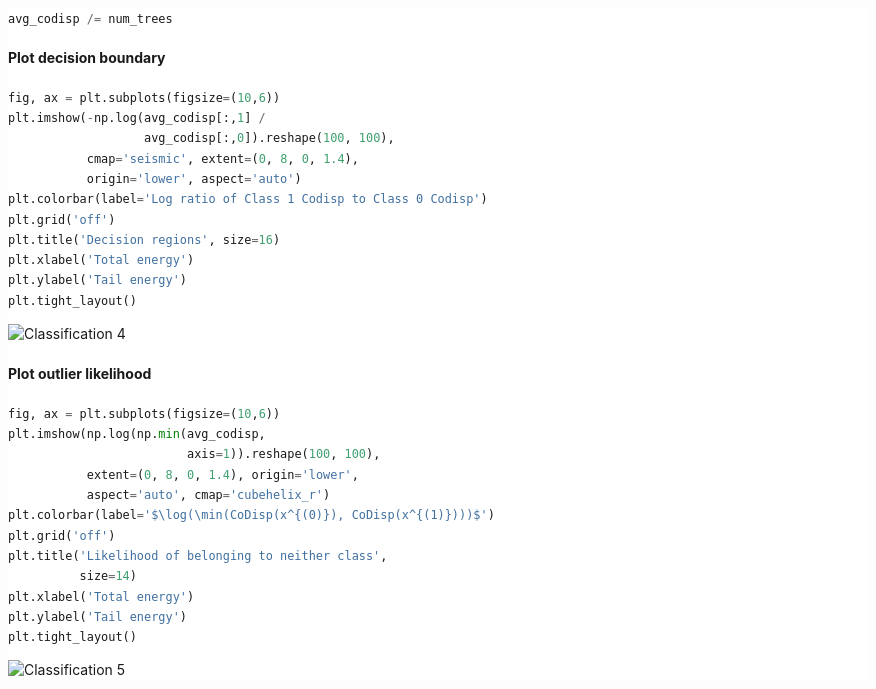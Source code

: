 ```python
avg_codisp /= num_trees
```

#### Plot decision boundary

```python
fig, ax = plt.subplots(figsize=(10,6))
plt.imshow(-np.log(avg_codisp[:,1] /
                   avg_codisp[:,0]).reshape(100, 100),
           cmap='seismic', extent=(0, 8, 0, 1.4),
           origin='lower', aspect='auto')
plt.colorbar(label='Log ratio of Class 1 Codisp to Class 0 Codisp')
plt.grid('off')
plt.title('Decision regions', size=16)
plt.xlabel('Total energy')
plt.ylabel('Tail energy')
plt.tight_layout()
```

![Classification 4](https://s3.us-east-2.amazonaws.com/mdbartos-img/rrcf/rrcf_classification_3.png)


#### Plot outlier likelihood

```python
fig, ax = plt.subplots(figsize=(10,6))
plt.imshow(np.log(np.min(avg_codisp,
                         axis=1)).reshape(100, 100),
           extent=(0, 8, 0, 1.4), origin='lower',
           aspect='auto', cmap='cubehelix_r')
plt.colorbar(label='$\log(\min(CoDisp(x^{(0)}), CoDisp(x^{(1)})))$')
plt.grid('off')
plt.title('Likelihood of belonging to neither class',
          size=14)
plt.xlabel('Total energy')
plt.ylabel('Tail energy')
plt.tight_layout()
```

![Classification 5](https://s3.us-east-2.amazonaws.com/mdbartos-img/rrcf/rrcf_classification_4.png)

